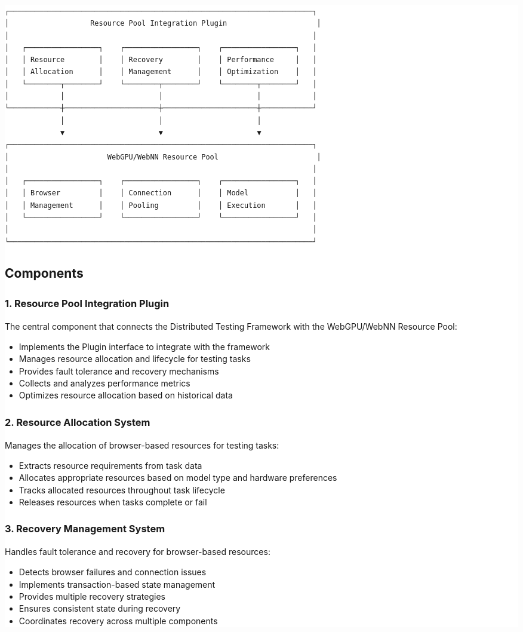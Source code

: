 ```
┌───────────────────────────────────────────────────────────────────────┐
│                   Resource Pool Integration Plugin                     │
│                                                                       │
│   ┌─────────────────┐    ┌─────────────────┐    ┌─────────────────┐   │
│   │ Resource        │    │ Recovery        │    │ Performance     │   │
│   │ Allocation      │    │ Management      │    │ Optimization    │   │
│   └────────┬────────┘    └────────┬────────┘    └────────┬────────┘   │
│            │                      │                      │            │
└────────────┼──────────────────────┼──────────────────────┼────────────┘
             │                      │                      │
             ▼                      ▼                      ▼
┌───────────────────────────────────────────────────────────────────────┐
│                       WebGPU/WebNN Resource Pool                       │
│                                                                       │
│   ┌─────────────────┐    ┌─────────────────┐    ┌─────────────────┐   │
│   │ Browser         │    │ Connection      │    │ Model           │   │
│   │ Management      │    │ Pooling         │    │ Execution       │   │
│   └─────────────────┘    └─────────────────┘    └─────────────────┘   │
│                                                                       │
└───────────────────────────────────────────────────────────────────────┘
```

## Components

### 1. Resource Pool Integration Plugin

The central component that connects the Distributed Testing Framework with the WebGPU/WebNN Resource Pool:

- Implements the Plugin interface to integrate with the framework
- Manages resource allocation and lifecycle for testing tasks
- Provides fault tolerance and recovery mechanisms
- Collects and analyzes performance metrics
- Optimizes resource allocation based on historical data

### 2. Resource Allocation System

Manages the allocation of browser-based resources for testing tasks:

- Extracts resource requirements from task data
- Allocates appropriate resources based on model type and hardware preferences
- Tracks allocated resources throughout task lifecycle
- Releases resources when tasks complete or fail

### 3. Recovery Management System

Handles fault tolerance and recovery for browser-based resources:

- Detects browser failures and connection issues
- Implements transaction-based state management
- Provides multiple recovery strategies
- Ensures consistent state during recovery
- Coordinates recovery across multiple components
